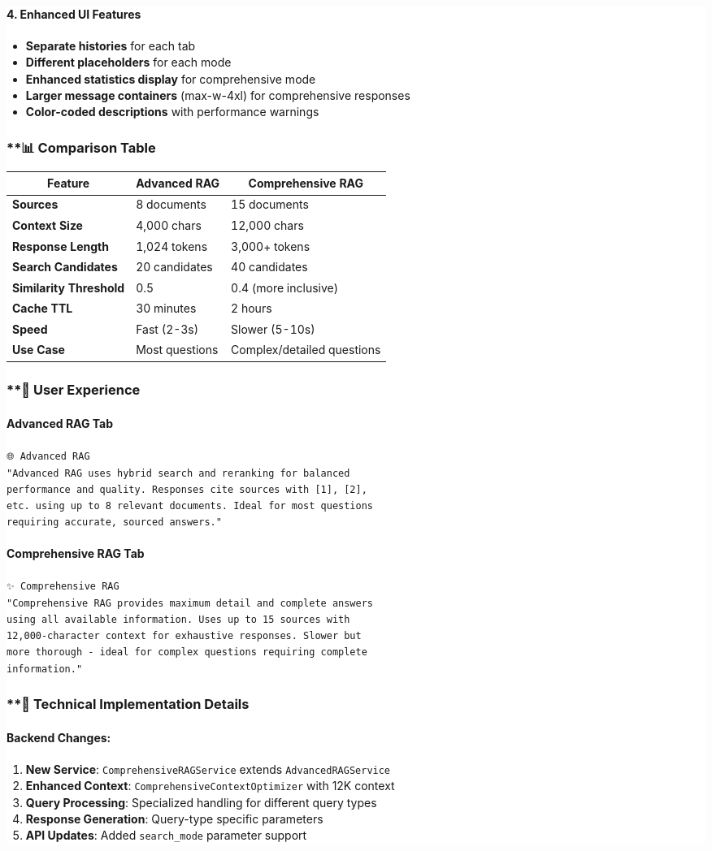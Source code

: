 #### **4. Enhanced UI Features**
- **Separate histories** for each tab
- **Different placeholders** for each mode
- **Enhanced statistics display** for comprehensive mode
- **Larger message containers** (max-w-4xl) for comprehensive responses
- **Color-coded descriptions** with performance warnings

### **📊 **Comparison Table**

| Feature | Advanced RAG | Comprehensive RAG |
|---------|--------------|-------------------|
| **Sources** | 8 documents | 15 documents |
| **Context Size** | 4,000 chars | 12,000 chars |
| **Response Length** | 1,024 tokens | 3,000+ tokens |
| **Search Candidates** | 20 candidates | 40 candidates |
| **Similarity Threshold** | 0.5 | 0.4 (more inclusive) |
| **Cache TTL** | 30 minutes | 2 hours |
| **Speed** | Fast (2-3s) | Slower (5-10s) |
| **Use Case** | Most questions | Complex/detailed questions |

### **🎯 **User Experience**

#### **Advanced RAG Tab**
```
🌐 Advanced RAG
"Advanced RAG uses hybrid search and reranking for balanced 
performance and quality. Responses cite sources with [1], [2], 
etc. using up to 8 relevant documents. Ideal for most questions 
requiring accurate, sourced answers."
```

#### **Comprehensive RAG Tab**
```
✨ Comprehensive RAG  
"Comprehensive RAG provides maximum detail and complete answers 
using all available information. Uses up to 15 sources with 
12,000-character context for exhaustive responses. Slower but 
more thorough - ideal for complex questions requiring complete 
information."
```

### **🔧 **Technical Implementation Details**

#### **Backend Changes**:
1. **New Service**: `ComprehensiveRAGService` extends `AdvancedRAGService`
2. **Enhanced Context**: `ComprehensiveContextOptimizer` with 12K context
3. **Query Processing**: Specialized handling for different query types
4. **Response Generation**: Query-type specific parameters
5. **API Updates**: Added `search_mode` parameter support
